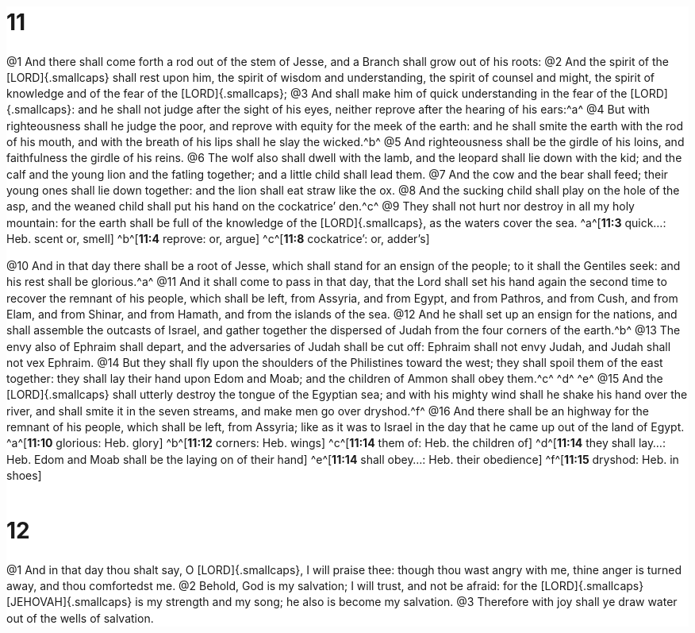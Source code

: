 # 11 
@1 And there shall come forth a rod out of the stem of Jesse, and a Branch shall grow out of his roots: 
@2 And the spirit of the [LORD]{.smallcaps} shall rest upon him, the spirit of wisdom and understanding, the spirit of counsel and might, the spirit of knowledge and of the fear of the [LORD]{.smallcaps}; 
@3 And shall make him of quick understanding in the fear of the [LORD]{.smallcaps}: and he shall not judge after the sight of his eyes, neither reprove after the hearing of his ears:^a^ 
@4 But with righteousness shall he judge the poor, and reprove with equity for the meek of the earth: and he shall smite the earth with the rod of his mouth, and with the breath of his lips shall he slay the wicked.^b^ 
@5 And righteousness shall be the girdle of his loins, and faithfulness the girdle of his reins. 
@6 The wolf also shall dwell with the lamb, and the leopard shall lie down with the kid; and the calf and the young lion and the fatling together; and a little child shall lead them. 
@7 And the cow and the bear shall feed; their young ones shall lie down together: and the lion shall eat straw like the ox. 
@8 And the sucking child shall play on the hole of the asp, and the weaned child shall put his hand on the cockatrice’ den.^c^ 
@9 They shall not hurt nor destroy in all my holy mountain: for the earth shall be full of the knowledge of the [LORD]{.smallcaps}, as the waters cover the sea. 
^a^[**11:3** quick…: Heb. scent or, smell] ^b^[**11:4** reprove: or, argue] ^c^[**11:8** cockatrice’: or, adder’s]

@10 And in that day there shall be a root of Jesse, which shall stand for an ensign of the people; to it shall the Gentiles seek: and his rest shall be glorious.^a^ 
@11 And it shall come to pass in that day, that the Lord shall set his hand again the second time to recover the remnant of his people, which shall be left, from Assyria, and from Egypt, and from Pathros, and from Cush, and from Elam, and from Shinar, and from Hamath, and from the islands of the sea. 
@12 And he shall set up an ensign for the nations, and shall assemble the outcasts of Israel, and gather together the dispersed of Judah from the four corners of the earth.^b^ 
@13 The envy also of Ephraim shall depart, and the adversaries of Judah shall be cut off: Ephraim shall not envy Judah, and Judah shall not vex Ephraim. 
@14 But they shall fly upon the shoulders of the Philistines toward the west; they shall spoil them of the east together: they shall lay their hand upon Edom and Moab; and the children of Ammon shall obey them.^c^ ^d^ ^e^ 
@15 And the [LORD]{.smallcaps} shall utterly destroy the tongue of the Egyptian sea; and with his mighty wind shall he shake his hand over the river, and shall smite it in the seven streams, and make men go over dryshod.^f^ 
@16 And there shall be an highway for the remnant of his people, which shall be left, from Assyria; like as it was to Israel in the day that he came up out of the land of Egypt.
^a^[**11:10** glorious: Heb. glory] ^b^[**11:12** corners: Heb. wings] ^c^[**11:14** them of: Heb. the children of] ^d^[**11:14** they shall lay…: Heb. Edom and Moab shall be the laying on of their hand] ^e^[**11:14** shall obey…: Heb. their obedience] ^f^[**11:15** dryshod: Heb. in shoes] 

# 12 
@1 And in that day thou shalt say, O [LORD]{.smallcaps}, I will praise thee: though thou wast angry with me, thine anger is turned away, and thou comfortedst me. 
@2 Behold, God is my salvation; I will trust, and not be afraid: for the [LORD]{.smallcaps} [JEHOVAH]{.smallcaps} is my strength and my song; he also is become my salvation. 
@3 Therefore with joy shall ye draw water out of the wells of salvation. 
